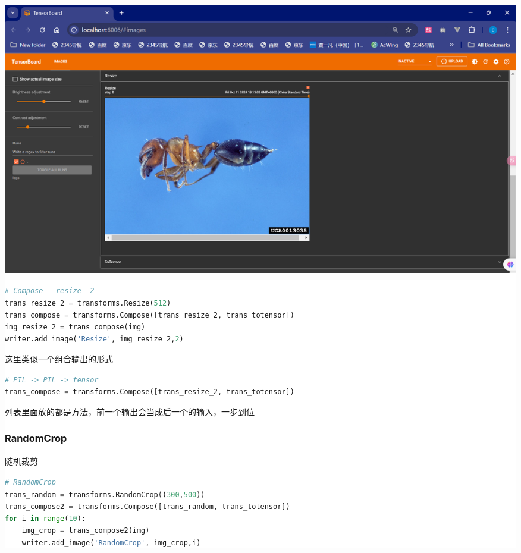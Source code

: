 ![image-20241011181348801](./img/image-20241011181348801.png)

```python
# Compose - resize -2
trans_resize_2 = transforms.Resize(512)
trans_compose = transforms.Compose([trans_resize_2, trans_totensor])
img_resize_2 = trans_compose(img)
writer.add_image('Resize', img_resize_2,2)
```

这里类似一个组合输出的形式

```python
# PIL -> PIL -> tensor 
trans_compose = transforms.Compose([trans_resize_2, trans_totensor])
```

列表里面放的都是方法，前一个输出会当成后一个的输入，一步到位

### RandomCrop

随机裁剪

```python
# RandomCrop
trans_random = transforms.RandomCrop((300,500))
trans_compose2 = transforms.Compose([trans_random, trans_totensor])
for i in range(10):
    img_crop = trans_compose2(img)
    writer.add_image('RandomCrop', img_crop,i)
```
